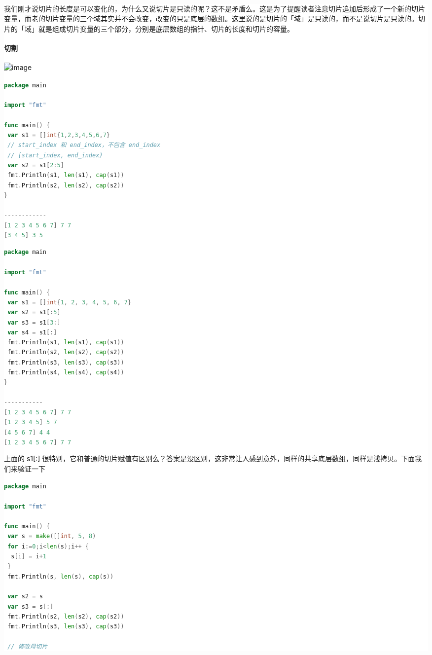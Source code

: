 我们刚才说切片的长度是可以变化的，为什么又说切片是只读的呢？这不是矛盾么。这是为了提醒读者注意切片追加后形成了一个新的切片变量，而老的切片变量的三个域其实并不会改变，改变的只是底层的数组。这里说的是切片的「域」是只读的，而不是说切片是只读的。切片的「域」就是组成切片变量的三个部分，分别是底层数组的指针、切片的长度和切片的容量。
#### 切割
![image](http://note.youdao.com/yws/res/78847/F08AE3352B154B839D1597E8E518C521)
```go
package main

import "fmt"

func main() {
 var s1 = []int{1,2,3,4,5,6,7}
 // start_index 和 end_index，不包含 end_index
 // [start_index, end_index)
 var s2 = s1[2:5] 
 fmt.Println(s1, len(s1), cap(s1))
 fmt.Println(s2, len(s2), cap(s2))
}

------------
[1 2 3 4 5 6 7] 7 7
[3 4 5] 3 5
```

```go
package main

import "fmt"

func main() {
 var s1 = []int{1, 2, 3, 4, 5, 6, 7}
 var s2 = s1[:5]
 var s3 = s1[3:]
 var s4 = s1[:]
 fmt.Println(s1, len(s1), cap(s1))
 fmt.Println(s2, len(s2), cap(s2))
 fmt.Println(s3, len(s3), cap(s3))
 fmt.Println(s4, len(s4), cap(s4))
}

-----------
[1 2 3 4 5 6 7] 7 7
[1 2 3 4 5] 5 7
[4 5 6 7] 4 4
[1 2 3 4 5 6 7] 7 7
```
上面的 s1[:] 很特别，它和普通的切片赋值有区别么？答案是没区别，这非常让人感到意外，同样的共享底层数组，同样是浅拷贝。下面我们来验证一下
```go
package main

import "fmt"

func main() {
 var s = make([]int, 5, 8)
 for i:=0;i<len(s);i++ {
  s[i] = i+1
 }
 fmt.Println(s, len(s), cap(s))

 var s2 = s
 var s3 = s[:]
 fmt.Println(s2, len(s2), cap(s2))
 fmt.Println(s3, len(s3), cap(s3))

 // 修改母切片
```